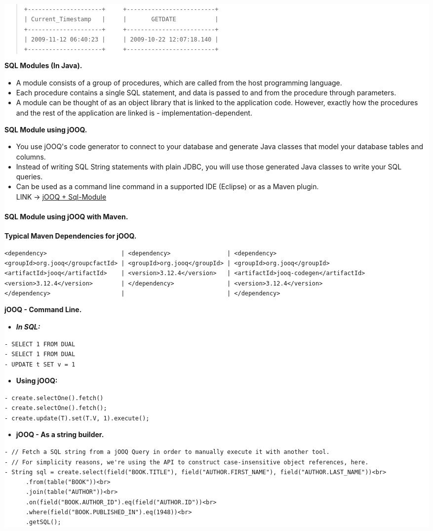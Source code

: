   >     +---------------------+	    +-------------------------+
  >     | Current_Timestamp   |     |       GETDATE           |
  >     +---------------------+     +-------------------------+
  >     | 2009-11-12 06:40:23 |     | 2009-10-22 12:07:18.140 |
  >     +---------------------+     +-------------------------+

**SQL Modules (In Java).**
  
- A module consists of a group of procedures, which are called from the host programming language. 
- Each procedure contains a single SQL statement, and data is passed to and from the procedure through parameters.
- A module can be thought of as an object library that is linked to the application code. However, exactly how the procedures and the rest of the application are linked is - implementation-dependent.


**SQL Module using jOOQ.**

- You use jOOQ's code generator to connect to your database and generate Java classes that model your database tables and columns.
- Instead of writing SQL String statements with plain JDBC, you will use those generated Java classes to write your SQL queries.
- Can be used as a command line command in a supported IDE (Eclipse) or as a Maven plugin.  <br>
LINK -> [jOOQ + Sql-Module](https://www.jooq.org/doc/3.9/manual-single-page/)

#### SQL Module using jOOQ with Maven.

**Typical Maven Dependencies for jOOQ.**

    <dependency>                     | <dependency>                | <dependency>   
    <groupId>org.jooq</groupcfactId> | <groupId>org.jooq</groupId> | <groupId>org.jooq</groupId>
    <artifactId>jooq</artifactId>    | <version>3.12.4</version>   | <artifactId>jooq-codegen</artifactId> 
    <version>3.12.4</version>        | </dependency>               | <version>3.12.4</version> 
    </dependency>                    |                             | </dependency>
  
**jOOQ - Command Line.**

   - ***In SQL:***                          

    - SELECT 1 FROM DUAL
    - SELECT 1 FROM DUAL
    - UPDATE t SET v = 1

   - **Using jOOQ:**

    - create.selectOne().fetch()
    - create.selectOne().fetch();
    - create.update(T).set(T.V, 1).execute();

   - **jOOQ - As a string builder.**

    - // Fetch a SQL string from a jOOQ Query in order to manually execute it with another tool.
    - // For simplicity reasons, we're using the API to construct case-insensitive object references, here.
    - String sql = create.select(field("BOOK.TITLE"), field("AUTHOR.FIRST_NAME"), field("AUTHOR.LAST_NAME"))<br>
          .from(table("BOOK"))<br>
          .join(table("AUTHOR"))<br>
          .on(field("BOOK.AUTHOR_ID").eq(field("AUTHOR.ID"))<br>
          .where(field("BOOK.PUBLISHED_IN").eq(1948))<br> 
          .getSQL();
